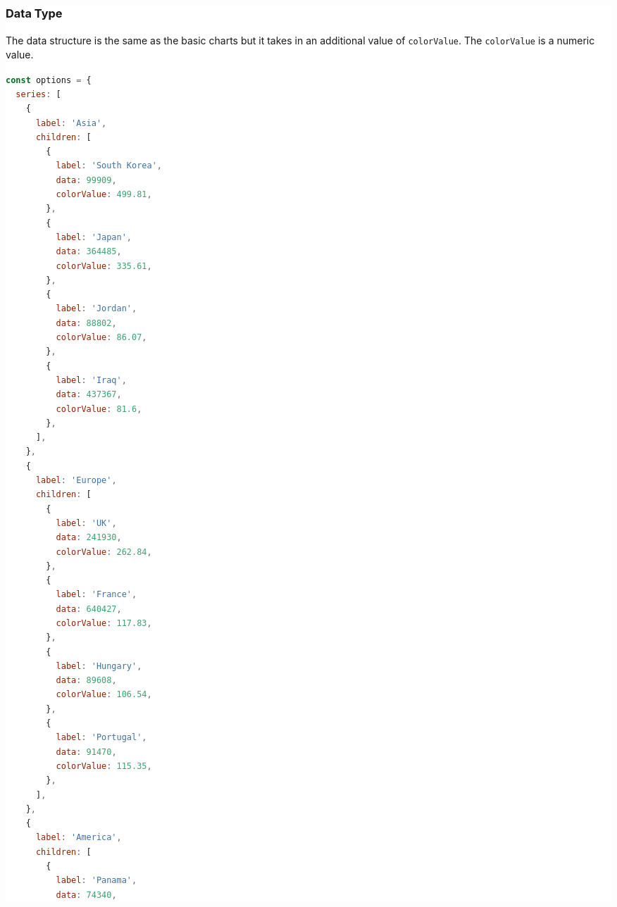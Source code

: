 ### Data Type

The data structure is the same as the basic charts but it takes in an additional value of `colorValue`. The `colorValue` is a numeric value. 

```js
const options = {
  series: [
    {
      label: 'Asia',
      children: [
        {
          label: 'South Korea',
          data: 99909,
          colorValue: 499.81,
        },
        {
          label: 'Japan',
          data: 364485,
          colorValue: 335.61,
        },
        {
          label: 'Jordan',
          data: 88802,
          colorValue: 86.07,
        },
        {
          label: 'Iraq',
          data: 437367,
          colorValue: 81.6,
        },
      ],
    },
    {
      label: 'Europe',
      children: [
        {
          label: 'UK',
          data: 241930,
          colorValue: 262.84,
        },
        {
          label: 'France',
          data: 640427,
          colorValue: 117.83,
        },
        {
          label: 'Hungary',
          data: 89608,
          colorValue: 106.54,
        },
        {
          label: 'Portugal',
          data: 91470,
          colorValue: 115.35,
        },
      ],
    },
    {
      label: 'America',
      children: [
        {
          label: 'Panama',
          data: 74340,
```